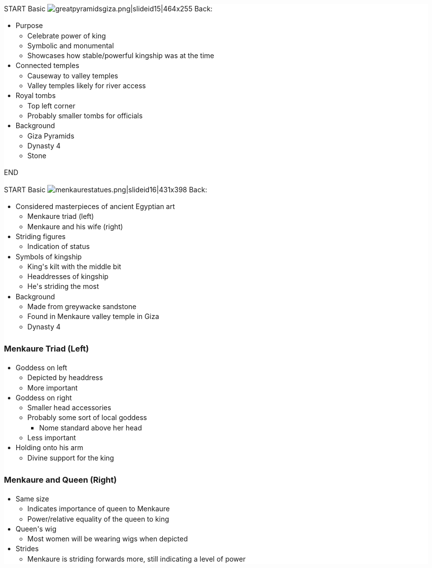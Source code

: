 START
Basic
![greatpyramidsgiza.png|slideid15|464x255](/img/user/Images/greatpyramidsgiza.png)
Back:
- Purpose
	- Celebrate power of king
	- Symbolic and monumental
	- Showcases how stable/powerful kingship was at the time
- Connected temples
	- Causeway to valley temples
	- Valley temples likely for river access
- Royal tombs
	- Top left corner
	- Probably smaller tombs for officials
- Background
	- Giza Pyramids
	- Dynasty 4
	- Stone

END

START
Basic
![menkaurestatues.png|slideid16|431x398](/img/user/Images/menkaurestatues.png)
Back:
- Considered masterpieces of ancient Egyptian art
	- Menkaure triad (left)
	- Menkaure and his wife (right)
- Striding figures
	- Indication of status
- Symbols of kingship
	- King's kilt with the middle bit
	- Headdresses of kingship
	- He's striding the most
- Background
	- Made from greywacke sandstone
	- Found in Menkaure valley temple in Giza
	- Dynasty 4
### Menkaure Triad (Left)
- Goddess on left
	- Depicted by headdress
	- More important
- Goddess on right
	- Smaller head accessories
	- Probably some sort of local goddess
		- Nome standard above her head
	- Less important
- Holding onto his arm
	- Divine support for the king
### Menkaure and Queen (Right)
- Same size
	- Indicates importance of queen to Menkaure
	- Power/relative equality of the queen to king
- Queen's wig
	- Most women will be wearing wigs when depicted
- Strides
	- Menkaure is striding forwards more, still indicating a level of power
